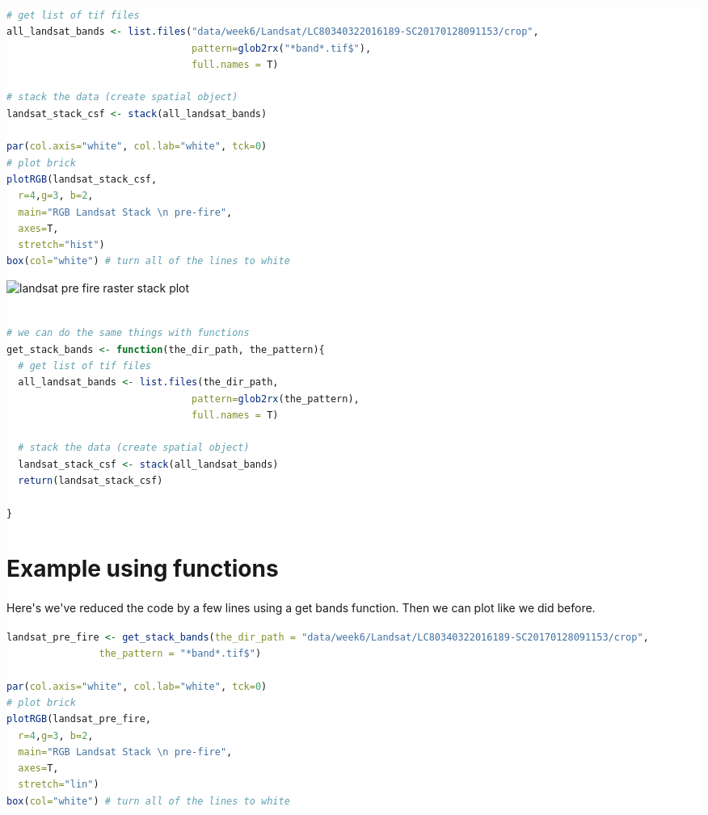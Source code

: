 

```r
# get list of tif files
all_landsat_bands <- list.files("data/week6/Landsat/LC80340322016189-SC20170128091153/crop",
                                pattern=glob2rx("*band*.tif$"),
                                full.names = T)

# stack the data (create spatial object)
landsat_stack_csf <- stack(all_landsat_bands)

par(col.axis="white", col.lab="white", tck=0)
# plot brick
plotRGB(landsat_stack_csf,
  r=4,g=3, b=2,
  main="RGB Landsat Stack \n pre-fire",
  axes=T,
  stretch="hist")
box(col="white") # turn all of the lines to white
```

<img src="{{ site.url }}/images/rfigs/courses/earth-analytics/week08/in-class/2017-03-08-automation02-function-example-r/plot-landsat-first, -1.png" title="landsat pre fire raster stack plot" alt="landsat pre fire raster stack plot" width="100%" />



```r

# we can do the same things with functions
get_stack_bands <- function(the_dir_path, the_pattern){
  # get list of tif files
  all_landsat_bands <- list.files(the_dir_path,
                                pattern=glob2rx(the_pattern),
                                full.names = T)

  # stack the data (create spatial object)
  landsat_stack_csf <- stack(all_landsat_bands)
  return(landsat_stack_csf)

}

```


# Example using functions

Here's we've reduced the code by a few lines using a get bands function. Then we
can plot like we did before.


```r
landsat_pre_fire <- get_stack_bands(the_dir_path = "data/week6/Landsat/LC80340322016189-SC20170128091153/crop",
                the_pattern = "*band*.tif$")

par(col.axis="white", col.lab="white", tck=0)
# plot brick
plotRGB(landsat_pre_fire,
  r=4,g=3, b=2,
  main="RGB Landsat Stack \n pre-fire",
  axes=T,
  stretch="lin")
box(col="white") # turn all of the lines to white
```
